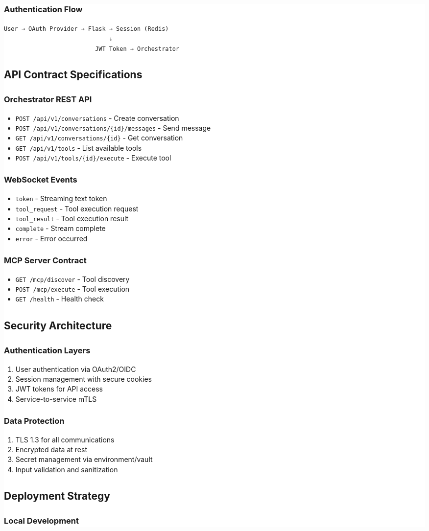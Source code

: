 ### Authentication Flow

```txt
User → OAuth Provider → Flask → Session (Redis)
                              ↓
                          JWT Token → Orchestrator
```

## API Contract Specifications

### Orchestrator REST API

- `POST /api/v1/conversations` - Create conversation
- `POST /api/v1/conversations/{id}/messages` - Send message
- `GET /api/v1/conversations/{id}` - Get conversation
- `GET /api/v1/tools` - List available tools
- `POST /api/v1/tools/{id}/execute` - Execute tool

### WebSocket Events

- `token` - Streaming text token
- `tool_request` - Tool execution request
- `tool_result` - Tool execution result
- `complete` - Stream complete
- `error` - Error occurred

### MCP Server Contract

- `GET /mcp/discover` - Tool discovery
- `POST /mcp/execute` - Tool execution
- `GET /health` - Health check

## Security Architecture

### Authentication Layers

1. User authentication via OAuth2/OIDC
2. Session management with secure cookies
3. JWT tokens for API access
4. Service-to-service mTLS

### Data Protection

1. TLS 1.3 for all communications
2. Encrypted data at rest
3. Secret management via environment/vault
4. Input validation and sanitization

## Deployment Strategy

### Local Development
